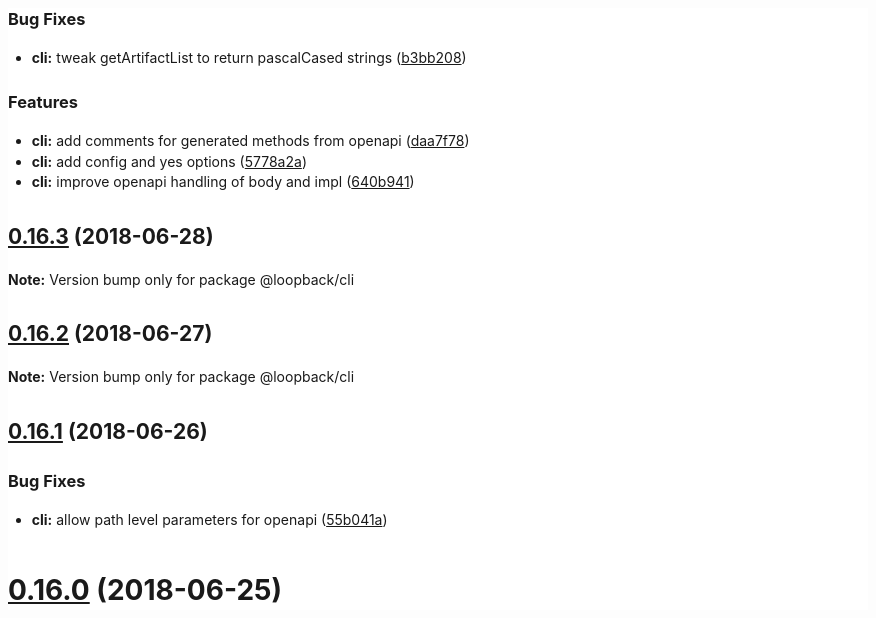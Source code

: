 
### Bug Fixes

* **cli:** tweak getArtifactList to return pascalCased strings ([b3bb208](https://github.com/strongloop/loopback-next/commit/b3bb208))


### Features

* **cli:** add comments for generated methods from openapi ([daa7f78](https://github.com/strongloop/loopback-next/commit/daa7f78))
* **cli:** add config and yes options ([5778a2a](https://github.com/strongloop/loopback-next/commit/5778a2a))
* **cli:** improve openapi handling of body and impl ([640b941](https://github.com/strongloop/loopback-next/commit/640b941))




<a name="0.16.3"></a>
## [0.16.3](https://github.com/strongloop/loopback-next/compare/@loopback/cli@0.16.2...@loopback/cli@0.16.3) (2018-06-28)




**Note:** Version bump only for package @loopback/cli

<a name="0.16.2"></a>
## [0.16.2](https://github.com/strongloop/loopback-next/compare/@loopback/cli@0.16.1...@loopback/cli@0.16.2) (2018-06-27)




**Note:** Version bump only for package @loopback/cli

<a name="0.16.1"></a>
## [0.16.1](https://github.com/strongloop/loopback-next/compare/@loopback/cli@0.16.0...@loopback/cli@0.16.1) (2018-06-26)


### Bug Fixes

* **cli:** allow path level parameters for openapi ([55b041a](https://github.com/strongloop/loopback-next/commit/55b041a))




<a name="0.16.0"></a>
# [0.16.0](https://github.com/strongloop/loopback-next/compare/@loopback/cli@0.14.0...@loopback/cli@0.16.0) (2018-06-25)
